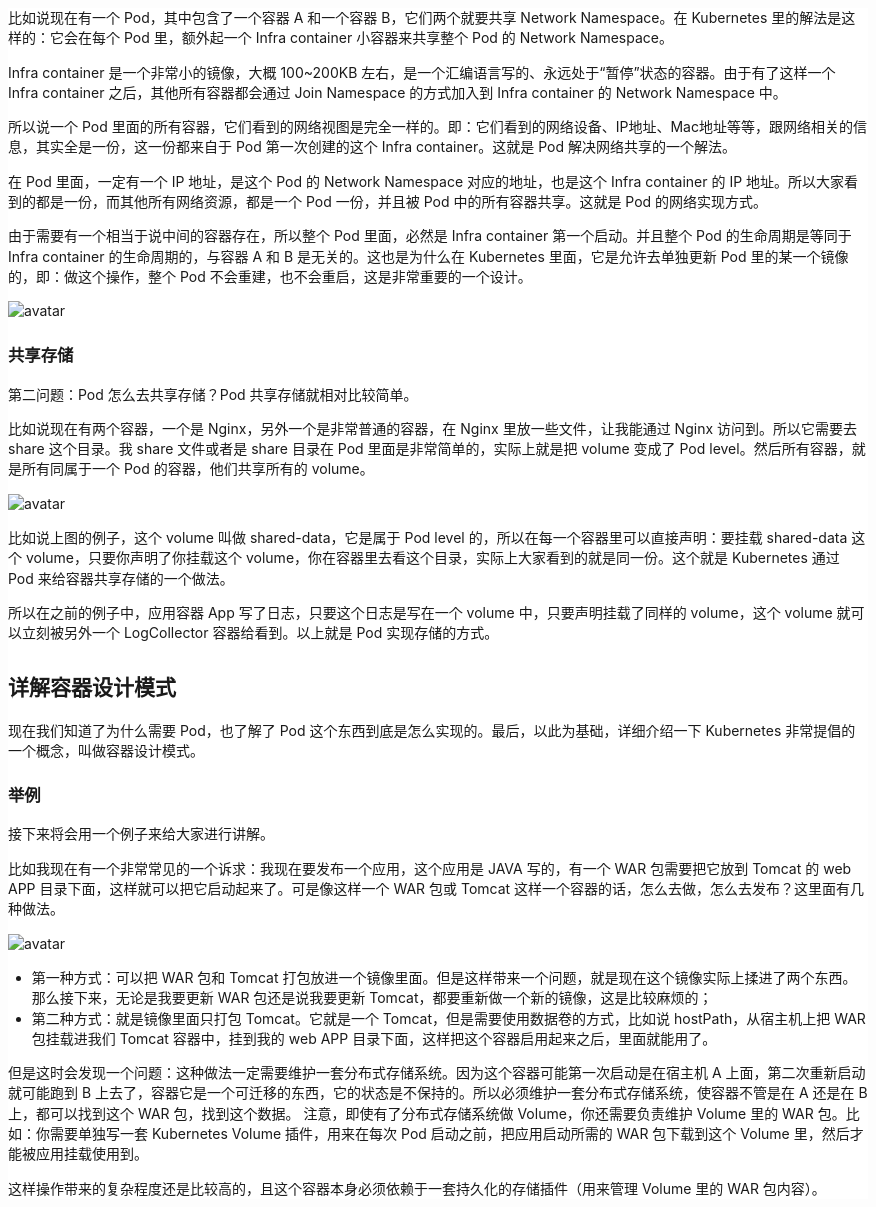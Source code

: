 比如说现在有一个 Pod，其中包含了一个容器 A 和一个容器 B，它们两个就要共享 Network Namespace。在 Kubernetes 里的解法是这样的：它会在每个 Pod 里，额外起一个 Infra container 小容器来共享整个 Pod 的 Network Namespace。

Infra container 是一个非常小的镜像，大概 100~200KB 左右，是一个汇编语言写的、永远处于“暂停”状态的容器。由于有了这样一个 Infra container 之后，其他所有容器都会通过 Join Namespace 的方式加入到 Infra container 的 Network Namespace 中。

所以说一个 Pod 里面的所有容器，它们看到的网络视图是完全一样的。即：它们看到的网络设备、IP地址、Mac地址等等，跟网络相关的信息，其实全是一份，这一份都来自于 Pod 第一次创建的这个 Infra container。这就是 Pod 解决网络共享的一个解法。

在 Pod 里面，一定有一个 IP 地址，是这个 Pod 的 Network Namespace 对应的地址，也是这个 Infra container 的 IP 地址。所以大家看到的都是一份，而其他所有网络资源，都是一个 Pod 一份，并且被 Pod 中的所有容器共享。这就是 Pod 的网络实现方式。

由于需要有一个相当于说中间的容器存在，所以整个 Pod 里面，必然是 Infra container 第一个启动。并且整个 Pod 的生命周期是等同于 Infra container 的生命周期的，与容器 A 和 B 是无关的。这也是为什么在 Kubernetes 里面，它是允许去单独更新 Pod 里的某一个镜像的，即：做这个操作，整个 Pod 不会重建，也不会重启，这是非常重要的一个设计。

![avatar](https://learn.lianglianglee.com/%e4%b8%93%e6%a0%8f/CNCF%20X%20%e9%98%bf%e9%87%8c%e5%b7%b4%e5%b7%b4%e4%ba%91%e5%8e%9f%e7%94%9f%e6%8a%80%e6%9c%af%e5%85%ac%e5%bc%80%e8%af%be/assets/Ft6RFUZb1d6RwSUmzi2xWHPGUnNI)

### 共享存储

第二问题：Pod 怎么去共享存储？Pod 共享存储就相对比较简单。

比如说现在有两个容器，一个是 Nginx，另外一个是非常普通的容器，在 Nginx 里放一些文件，让我能通过 Nginx 访问到。所以它需要去 share 这个目录。我 share 文件或者是 share 目录在 Pod 里面是非常简单的，实际上就是把 volume 变成了 Pod level。然后所有容器，就是所有同属于一个 Pod 的容器，他们共享所有的 volume。

![avatar](https://learn.lianglianglee.com/%e4%b8%93%e6%a0%8f/CNCF%20X%20%e9%98%bf%e9%87%8c%e5%b7%b4%e5%b7%b4%e4%ba%91%e5%8e%9f%e7%94%9f%e6%8a%80%e6%9c%af%e5%85%ac%e5%bc%80%e8%af%be/assets/Flqk0RrFG3EEh1pq4LTNOkhxlgM8)

比如说上图的例子，这个 volume 叫做 shared-data，它是属于 Pod level 的，所以在每一个容器里可以直接声明：要挂载 shared-data 这个 volume，只要你声明了你挂载这个 volume，你在容器里去看这个目录，实际上大家看到的就是同一份。这个就是 Kubernetes 通过 Pod 来给容器共享存储的一个做法。

所以在之前的例子中，应用容器 App 写了日志，只要这个日志是写在一个 volume 中，只要声明挂载了同样的 volume，这个 volume 就可以立刻被另外一个 LogCollector 容器给看到。以上就是 Pod 实现存储的方式。

## 详解容器设计模式

现在我们知道了为什么需要 Pod，也了解了 Pod 这个东西到底是怎么实现的。最后，以此为基础，详细介绍一下 Kubernetes 非常提倡的一个概念，叫做容器设计模式。

### 举例

接下来将会用一个例子来给大家进行讲解。

比如我现在有一个非常常见的一个诉求：我现在要发布一个应用，这个应用是 JAVA 写的，有一个 WAR 包需要把它放到 Tomcat 的 web APP 目录下面，这样就可以把它启动起来了。可是像这样一个 WAR 包或 Tomcat 这样一个容器的话，怎么去做，怎么去发布？这里面有几种做法。

![avatar](https://learn.lianglianglee.com/%e4%b8%93%e6%a0%8f/CNCF%20X%20%e9%98%bf%e9%87%8c%e5%b7%b4%e5%b7%b4%e4%ba%91%e5%8e%9f%e7%94%9f%e6%8a%80%e6%9c%af%e5%85%ac%e5%bc%80%e8%af%be/assets/FrYExOsbHoig5-2WLJByhSR25Z9n)

* 第一种方式：可以把 WAR 包和 Tomcat 打包放进一个镜像里面。但是这样带来一个问题，就是现在这个镜像实际上揉进了两个东西。那么接下来，无论是我要更新 WAR 包还是说我要更新 Tomcat，都要重新做一个新的镜像，这是比较麻烦的；
* 第二种方式：就是镜像里面只打包 Tomcat。它就是一个 Tomcat，但是需要使用数据卷的方式，比如说 hostPath，从宿主机上把 WAR 包挂载进我们 Tomcat 容器中，挂到我的 web APP 目录下面，这样把这个容器启用起来之后，里面就能用了。

但是这时会发现一个问题：这种做法一定需要维护一套分布式存储系统。因为这个容器可能第一次启动是在宿主机 A 上面，第二次重新启动就可能跑到 B 上去了，容器它是一个可迁移的东西，它的状态是不保持的。所以必须维护一套分布式存储系统，使容器不管是在 A 还是在 B 上，都可以找到这个 WAR 包，找到这个数据。
注意，即使有了分布式存储系统做 Volume，你还需要负责维护 Volume 里的 WAR 包。比如：你需要单独写一套 Kubernetes Volume 插件，用来在每次 Pod 启动之前，把应用启动所需的 WAR 包下载到这个 Volume 里，然后才能被应用挂载使用到。

这样操作带来的复杂程度还是比较高的，且这个容器本身必须依赖于一套持久化的存储插件（用来管理 Volume 里的 WAR 包内容）。
